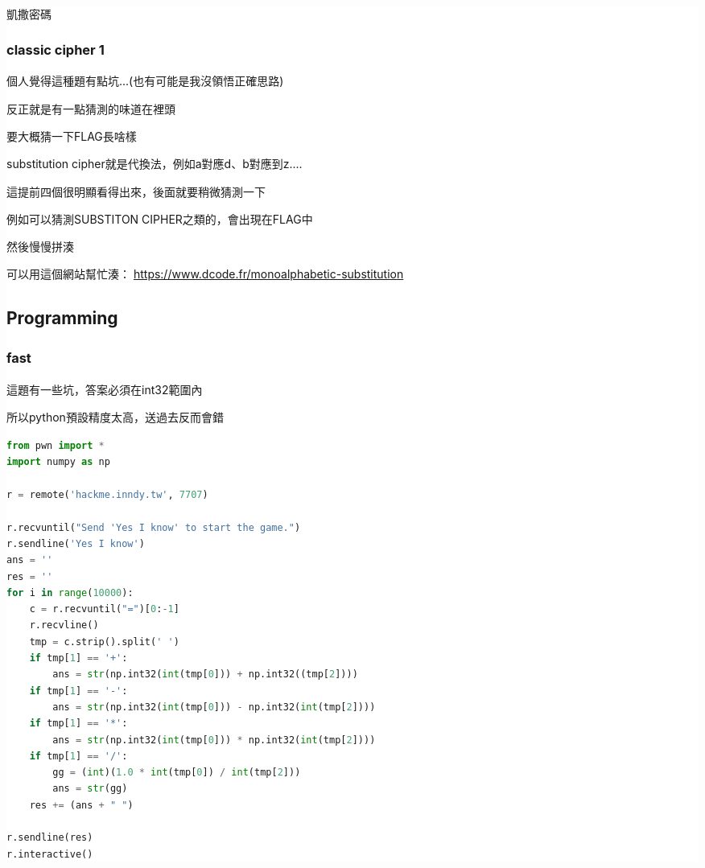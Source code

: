 凱撒密碼

### classic cipher 1

個人覺得這種題有點坑...(也有可能是我沒領悟正確思路)

反正就是有一點猜測的味道在裡頭

要大概猜一下FLAG長啥樣

substitution cipher就是代換法，例如a對應d、b對應到z....

這提前四個很明顯看得出來，後面就要稍微猜測一下

例如可以猜測SUBSTITON CIPHER之類的，會出現在FLAG中

然後慢慢拼湊

可以用這個網站幫忙湊： https://www.dcode.fr/monoalphabetic-substitution

## Programming

### fast

這題有一些坑，答案必須在int32範圍內

所以python預設精度太高，送過去反而會錯

```python
from pwn import *
import numpy as np

r = remote('hackme.inndy.tw', 7707)

r.recvuntil("Send 'Yes I know' to start the game.")
r.sendline('Yes I know')
ans = ''
res = ''
for i in range(10000):
    c = r.recvuntil("=")[0:-1]
    r.recvline()
    tmp = c.strip().split(' ')
    if tmp[1] == '+': 
        ans = str(np.int32(int(tmp[0])) + np.int32((tmp[2])))
    if tmp[1] == '-':
        ans = str(np.int32(int(tmp[0])) - np.int32(int(tmp[2])))
    if tmp[1] == '*':
        ans = str(np.int32(int(tmp[0])) * np.int32(int(tmp[2])))
    if tmp[1] == '/':
        gg = (int)(1.0 * int(tmp[0]) / int(tmp[2]))
        ans = str(gg)
    res += (ans + " ")
    
r.sendline(res)
r.interactive()
```
